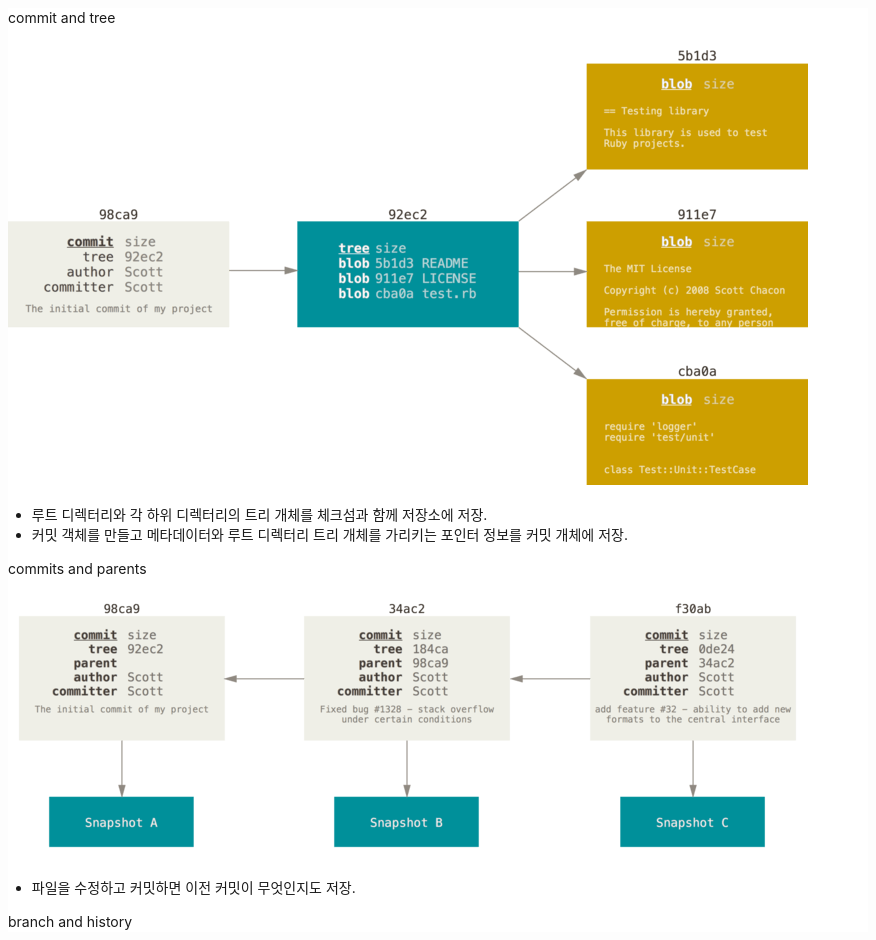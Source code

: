   commit and tree

  ![commit-and-tree](images/Git%20사용법_commit-and-tree.png)

  - 루트 디렉터리와 각 하위 디렉터리의 트리 개체를 체크섬과 함께 저장소에 저장.
  - 커밋 객체를 만들고 메타데이터와 루트 디렉터리 트리 개체를 가리키는 포인터 정보를 커밋 개체에 저장.

  commits and parents

  ![commits-and-parents](images/Git%20사용법_commits-and-parents.png)

  - 파일을 수정하고 커밋하면 이전 커밋이 무엇인지도 저장.

  branch and history
